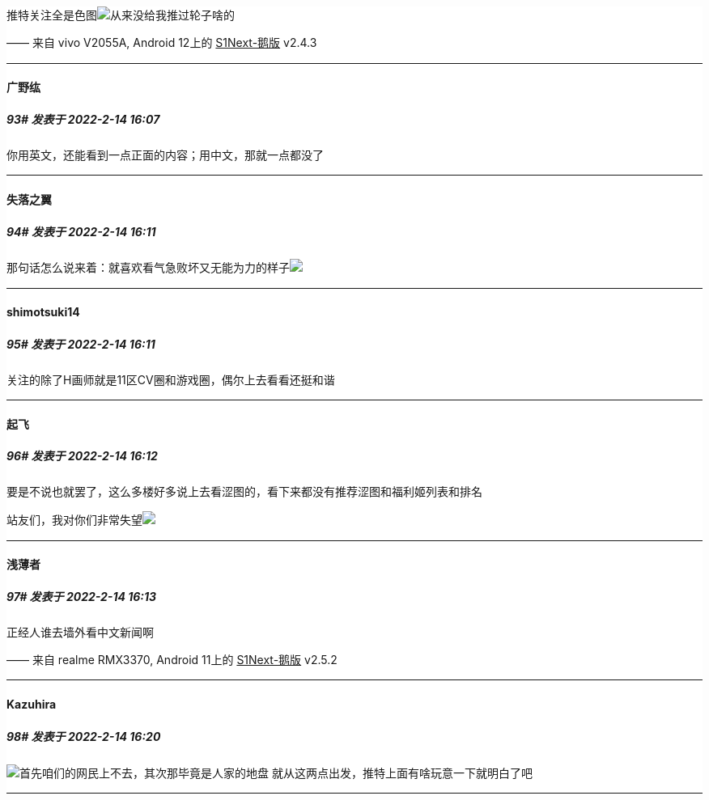 推特关注全是色图<img src="https://static.saraba1st.com/image/smiley/face2017/066.png" referrerpolicy="no-referrer">从来没给我推过轮子啥的

—— 来自 vivo V2055A, Android 12上的 [S1Next-鹅版](https://github.com/ykrank/S1-Next/releases) v2.4.3

*****

####  广野纮  
##### 93#       发表于 2022-2-14 16:07

你用英文，还能看到一点正面的内容；用中文，那就一点都没了

*****

####  失落之翼  
##### 94#       发表于 2022-2-14 16:11

那句话怎么说来着：就喜欢看气急败坏又无能为力的样子<img src="https://static.saraba1st.com/image/smiley/face2017/009.gif" referrerpolicy="no-referrer">

*****

####  shimotsuki14  
##### 95#       发表于 2022-2-14 16:11

关注的除了H画师就是11区CV圈和游戏圈，偶尔上去看看还挺和谐

*****

####  起飞  
##### 96#       发表于 2022-2-14 16:12

要是不说也就罢了，这么多楼好多说上去看涩图的，看下来都没有推荐涩图和福利姬列表和排名

站友们，我对你们非常失望<img src="https://static.saraba1st.com/image/smiley/face2017/067.png" referrerpolicy="no-referrer">

*****

####  浅薄者  
##### 97#       发表于 2022-2-14 16:13

正经人谁去墙外看中文新闻啊

—— 来自 realme RMX3370, Android 11上的 [S1Next-鹅版](https://github.com/ykrank/S1-Next/releases) v2.5.2

*****

####  Kazuhira  
##### 98#       发表于 2022-2-14 16:20

<img src="https://static.saraba1st.com/image/smiley/face2017/048.png" referrerpolicy="no-referrer">首先咱们的网民上不去，其次那毕竟是人家的地盘
就从这两点出发，推特上面有啥玩意一下就明白了吧

*****
